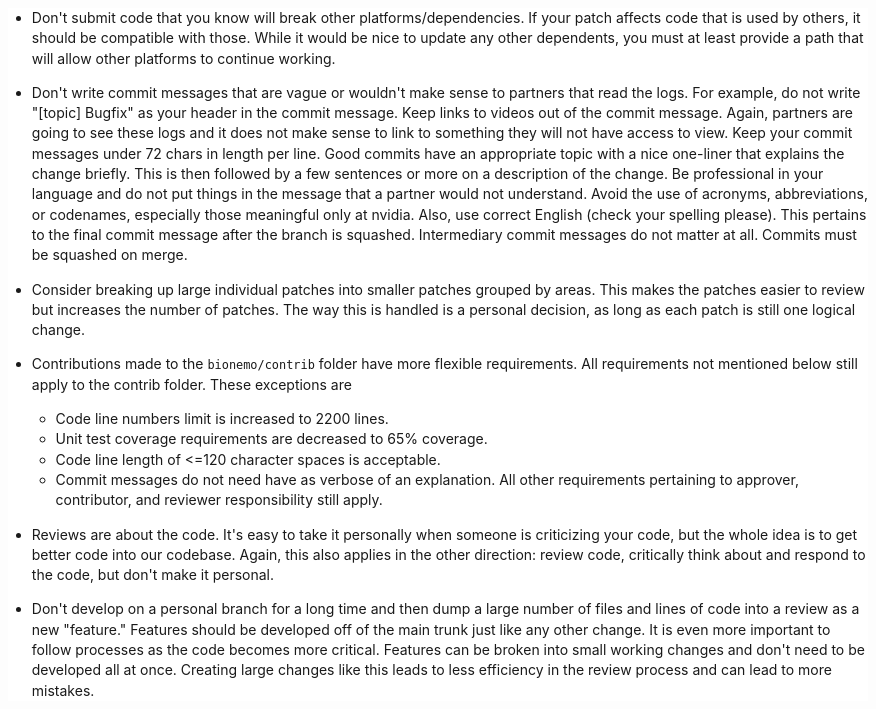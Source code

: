 - Don't submit code that you know will break other
  platforms/dependencies. If your patch affects code that is used by
  others, it should be compatible with those. While it would be nice
  to update any other dependents, you must at least provide a path
  that will allow other platforms to continue working.

- Don't write commit messages that are vague or wouldn't make sense to
  partners that read the logs. For example, do not write "\[topic\]
  Bugfix" as your header in the commit message. Keep links to videos
  out of the commit message. Again, partners are going to see these
  logs and it does not make sense to link to something they will not
  have access to view. Keep your commit messages under 72 chars in
  length per line. Good commits have an appropriate topic with a
  nice one-liner that explains the change briefly. This is then
  followed by a few sentences or more on a description of the
  change. Be professional in your language and do not put things in
  the message that a partner would not understand. Avoid the use of
  acronyms, abbreviations, or codenames, especially those meaningful
  only at nvidia. Also, use correct English (check your spelling
  please). This pertains to the final commit message after the branch
  is squashed. Intermediary commit messages do not matter at all. Commits
  must be squashed on merge.

- Consider breaking up large individual patches into smaller patches
  grouped by areas. This makes the patches easier to review but
  increases the number of patches. The way this is handled is a
  personal decision, as long as each patch is still one logical
  change.

- Contributions made to the `bionemo/contrib` folder have more flexible requirements. All requirements not mentioned below still
  apply to the contrib folder. These exceptions are

  - Code line numbers limit is increased to 2200 lines.
  - Unit test coverage requirements are decreased to 65% coverage.
  - Code line length of \<=120 character spaces is acceptable.
  - Commit messages do not need have as verbose of an explanation.
    All other requirements pertaining to approver, contributor, and reviewer responsibility still apply.

- Reviews are about the code. It's easy to take it personally when
  someone is criticizing your code, but the whole idea is to get
  better code into our codebase. Again, this also applies in the
  other direction: review code, critically think about and respond
  to the code, but don't make it personal.

- Don't develop on a personal branch for a long time and then dump a
  large number of files and lines of code into a review as a new
  "feature." Features should be developed off of the main trunk just
  like any other change. It is even more important to follow
  processes as the code becomes more critical. Features can
  be broken into small working changes and don't need to be
  developed all at once. Creating large changes like this leads to
  less efficiency in the review process and can lead to more
  mistakes.
